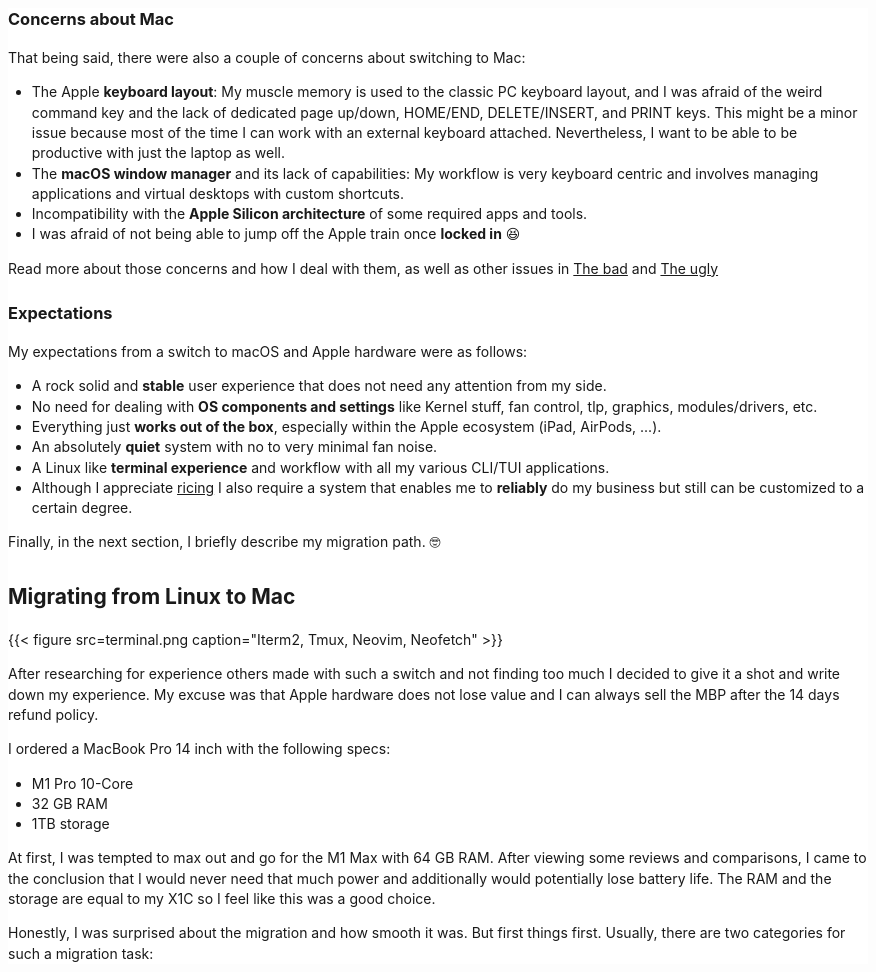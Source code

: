 ### Concerns about Mac

That being said, there were also a couple of concerns about switching to Mac:

- The Apple **keyboard layout**: My muscle memory is used to the classic PC keyboard layout, and I was afraid of the weird command key and the lack of dedicated page up/down, HOME/END, DELETE/INSERT, and PRINT keys. This might be a minor issue because most of the time I can work with an external keyboard attached. Nevertheless, I want to be able to be productive with just the laptop as well.
- The **macOS window manager** and its lack of capabilities: My workflow is very keyboard centric and involves managing applications and virtual desktops with custom shortcuts.
- Incompatibility with the **Apple Silicon architecture** of some required apps and tools.
- I was afraid of not being able to jump off the Apple train once **locked in** 😆

Read more about those concerns and how I deal with them, as well as other issues in [The bad](#the-bad) and [The ugly](#the-ugly)

### Expectations

My expectations from a switch to macOS and Apple hardware were as follows:

- A rock solid and **stable** user experience that does not need any attention from my side.
- No need for dealing with **OS components and settings** like Kernel stuff, fan control, tlp, graphics, modules/drivers, etc.
- Everything just **works out of the box**, especially within the Apple ecosystem (iPad, AirPods, ...).
- An absolutely **quiet** system with no to very minimal fan noise.
- A Linux like **terminal experience** and workflow with all my various CLI/TUI applications.
- Although I appreciate [ricing](https://www.reddit.com/r/unixporn/comments/3iy3wd/stupid_question_what_is_ricing/) I also require a system that enables me to **reliably** do my business but still can be customized to a certain degree.

Finally, in the next section, I briefly describe my migration path. 🤓

## Migrating from Linux to Mac

{{< figure src=terminal.png caption="Iterm2, Tmux, Neovim, Neofetch" >}}

After researching for experience others made with such a switch and not finding too much I decided to give it a shot and write down my experience. My excuse was that Apple hardware does not lose value and I can always sell the MBP after the 14 days refund policy.

I ordered a MacBook Pro 14 inch with the following specs:

- M1 Pro 10-Core
- 32 GB RAM
- 1TB storage

At first, I was tempted to max out and go for the M1 Max with 64 GB RAM. After viewing some reviews and comparisons, I came to the conclusion that I would never need that much power and additionally would potentially lose battery life. The RAM and the storage are equal to my X1C so I feel like this was a good choice.

Honestly, I was surprised about the migration and how smooth it was. But first things first. Usually, there are two categories for such a migration task:
